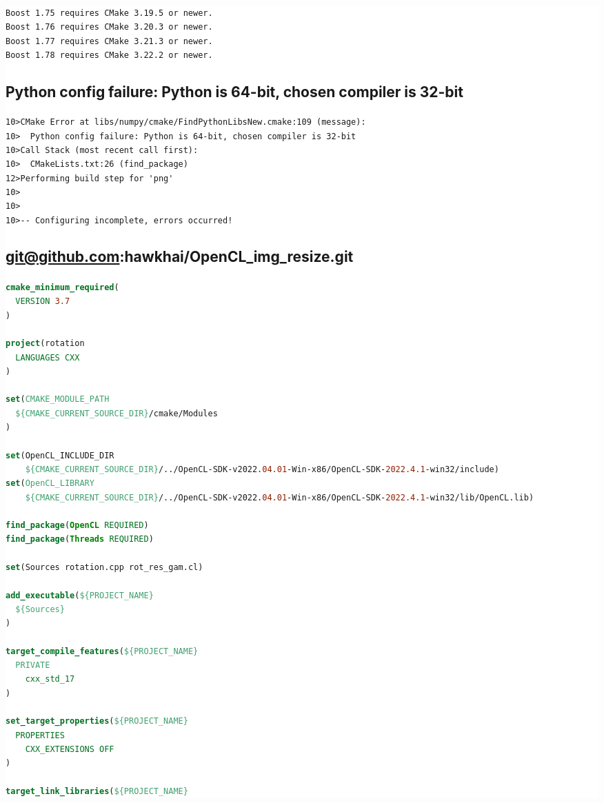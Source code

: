 ```
Boost 1.75 requires CMake 3.19.5 or newer.
Boost 1.76 requires CMake 3.20.3 or newer.
Boost 1.77 requires CMake 3.21.3 or newer.
Boost 1.78 requires CMake 3.22.2 or newer.
```


## Python config failure: Python is 64-bit, chosen compiler is 32-bit

```
10>CMake Error at libs/numpy/cmake/FindPythonLibsNew.cmake:109 (message):
10>  Python config failure: Python is 64-bit, chosen compiler is 32-bit
10>Call Stack (most recent call first):
10>  CMakeLists.txt:26 (find_package)
12>Performing build step for 'png'
10>
10>
10>-- Configuring incomplete, errors occurred!
```


## git@github.com:hawkhai/OpenCL_img_resize.git

```cmake
cmake_minimum_required(
  VERSION 3.7
)

project(rotation
  LANGUAGES CXX
)

set(CMAKE_MODULE_PATH
  ${CMAKE_CURRENT_SOURCE_DIR}/cmake/Modules
)

set(OpenCL_INCLUDE_DIR
    ${CMAKE_CURRENT_SOURCE_DIR}/../OpenCL-SDK-v2022.04.01-Win-x86/OpenCL-SDK-2022.4.1-win32/include)
set(OpenCL_LIBRARY
    ${CMAKE_CURRENT_SOURCE_DIR}/../OpenCL-SDK-v2022.04.01-Win-x86/OpenCL-SDK-2022.4.1-win32/lib/OpenCL.lib)

find_package(OpenCL REQUIRED)
find_package(Threads REQUIRED)

set(Sources rotation.cpp rot_res_gam.cl)

add_executable(${PROJECT_NAME}
  ${Sources}
)

target_compile_features(${PROJECT_NAME}
  PRIVATE
    cxx_std_17
)

set_target_properties(${PROJECT_NAME}
  PROPERTIES
    CXX_EXTENSIONS OFF
)

target_link_libraries(${PROJECT_NAME}
```